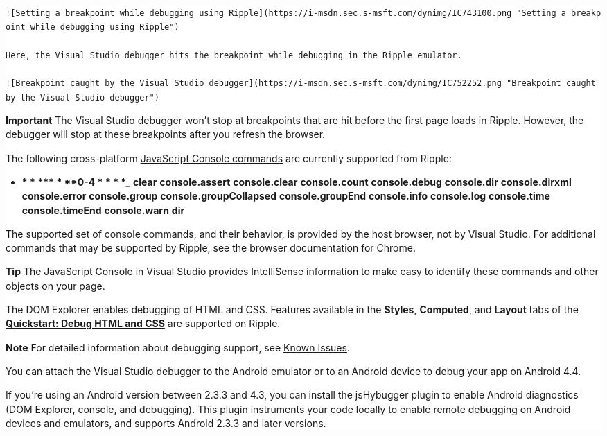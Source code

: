     ![Setting a breakpoint while debugging using Ripple](https://i-msdn.sec.s-msft.com/dynimg/IC743100.png "Setting a breakpoint while debugging using Ripple")

    Here, the Visual Studio debugger hits the breakpoint while debugging in the Ripple emulator.

    ![Breakpoint caught by the Visual Studio debugger](https://i-msdn.sec.s-msft.com/dynimg/IC752252.png "Breakpoint caught by the Visual Studio debugger")

**Important** The Visual Studio debugger won’t stop at breakpoints that are hit before the first page loads in Ripple. However, the debugger will stop at these breakpoints after you refresh the browser.

The following cross-platform [JavaScript Console commands](https://msdn.microsoft.com/en-us/library/hh696634.aspx) are currently supported from Ripple:

*   **$**
    **$$**
    **$0-$4**
    **$_**
    **clear**
    **console.assert**
    **console.clear**
    **console.count**
    **console.debug**
    **console.dir**
    **console.dirxml**
    **console.error**
    **console.group**
    **console.groupCollapsed**
    **console.groupEnd**
    **console.info**
    **console.log**
    **console.time**
    **console.timeEnd**
    **console.warn**
    **dir**

The supported set of console commands, and their behavior, is provided by the host browser, not by Visual Studio. For additional commands that may be supported by Ripple, see the browser documentation for Chrome.

**Tip** The JavaScript Console in Visual Studio provides IntelliSense information to make easy to identify these commands and other objects on your page.

The DOM Explorer enables debugging of HTML and CSS. Features available in the **Styles**, **Computed**, and **Layout** tabs of the **[Quickstart: Debug HTML and CSS](https://msdn.microsoft.com/en-us/library/hh441474.aspx)** are supported on Ripple.

**Note** For detailed information about debugging support, see [Known Issues](http://go.microsoft.com/fwlink/?linkid=398782).

You can attach the Visual Studio debugger to the Android emulator or to an Android device to debug your app on Android 4.4.

If you’re using an Android version between 2.3.3 and 4.3, you can install the jsHybugger plugin to enable Android diagnostics (DOM Explorer, console, and debugging). This plugin instruments your code locally to enable remote debugging on Android devices and emulators, and supports Android 2.3.3 and later versions.
